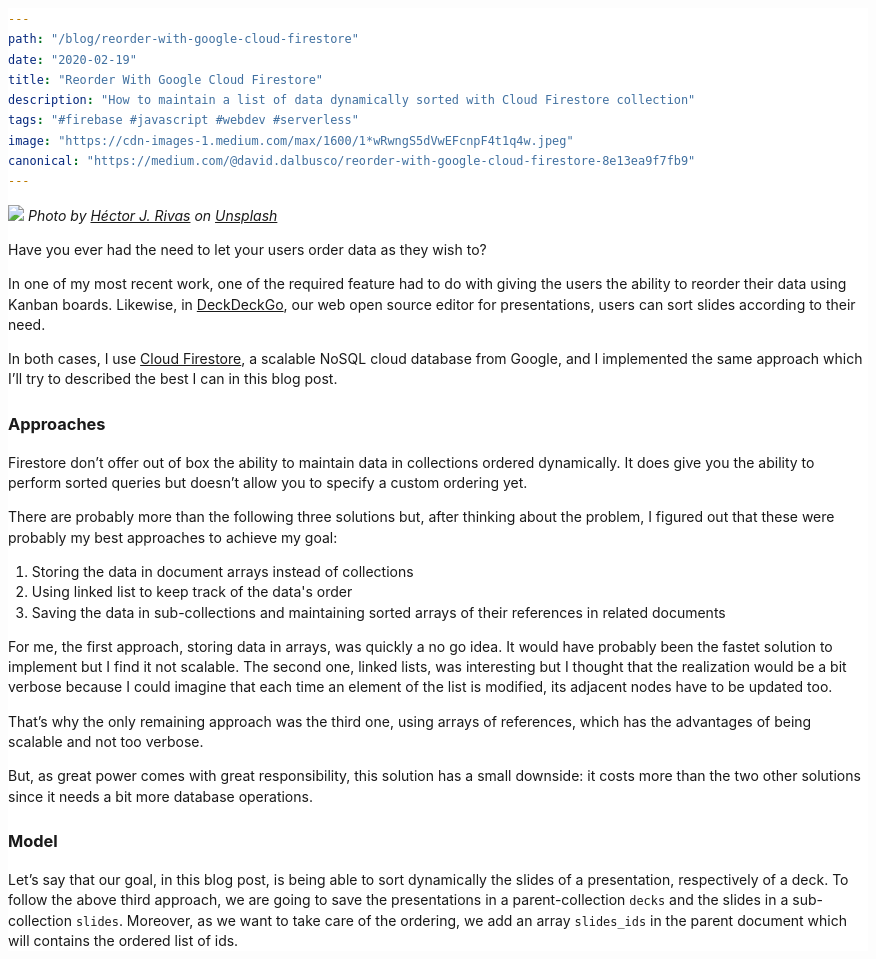```yaml
---
path: "/blog/reorder-with-google-cloud-firestore"
date: "2020-02-19"
title: "Reorder With Google Cloud Firestore"
description: "How to maintain a list of data dynamically sorted with Cloud Firestore collection"
tags: "#firebase #javascript #webdev #serverless"
image: "https://cdn-images-1.medium.com/max/1600/1*wRwngS5dVwEFcnpF4t1q4w.jpeg"
canonical: "https://medium.com/@david.dalbusco/reorder-with-google-cloud-firestore-8e13ea9f7fb9"
---
```


![](https://cdn-images-1.medium.com/max/1600/1*wRwngS5dVwEFcnpF4t1q4w.jpeg)
_Photo by [Héctor J. Rivas](https://unsplash.com/@hjrc33?utm_source=unsplash&utm_medium=referral&utm_content=creditCopyText) on [Unsplash](https://unsplash.com/?utm_source=unsplash&utm_medium=referral&utm_content=creditCopyText)_

Have you ever had the need to let your users order data as they wish to?

In one of my most recent work, one of the required feature had to do with giving the users the ability to reorder their data using Kanban boards. Likewise, in [DeckDeckGo](https://deckdeckgo.com), our web open source editor for presentations, users can sort slides according to their need.

In both cases, I use [Cloud Firestore](https://firebase.google.com/docs/firestore), a scalable NoSQL cloud database from Google, and I implemented the same approach which I’ll try to described the best I can in this blog post.

### Approaches

Firestore don’t offer out of box the ability to maintain data in collections ordered dynamically. It does give you the ability to perform sorted queries but doesn’t allow you to specify a custom ordering yet.

There are probably more than the following three solutions but, after thinking about the problem, I figured out that these were probably my best approaches to achieve my goal:

1. Storing the data in document arrays instead of collections
2. Using linked list to keep track of the data's order
3. Saving the data in sub-collections and maintaining sorted arrays of their references in related documents

For me, the first approach, storing data in arrays, was quickly a no go idea. It would have probably been the fastet solution to implement but I find it not scalable. The second one, linked lists, was interesting but I thought that the realization would be a bit verbose because I could imagine that each time an element of the list is modified, its adjacent nodes have to be updated too.

That’s why the only remaining approach was the third one, using arrays of references, which has the advantages of being scalable and not too verbose.

But, as great power comes with great responsibility, this solution has a small downside: it costs more than the two other solutions since it needs a bit more database operations.

### Model

Let’s say that our goal, in this blog post, is being able to sort dynamically the slides of a presentation, respectively of a deck. To follow the above third approach, we are going to save the presentations in a parent-collection `decks` and the slides in a sub-collection `slides`. Moreover, as we want to take care of the ordering, we add an array `slides_ids` in the parent document which will contains the ordered list of ids.
